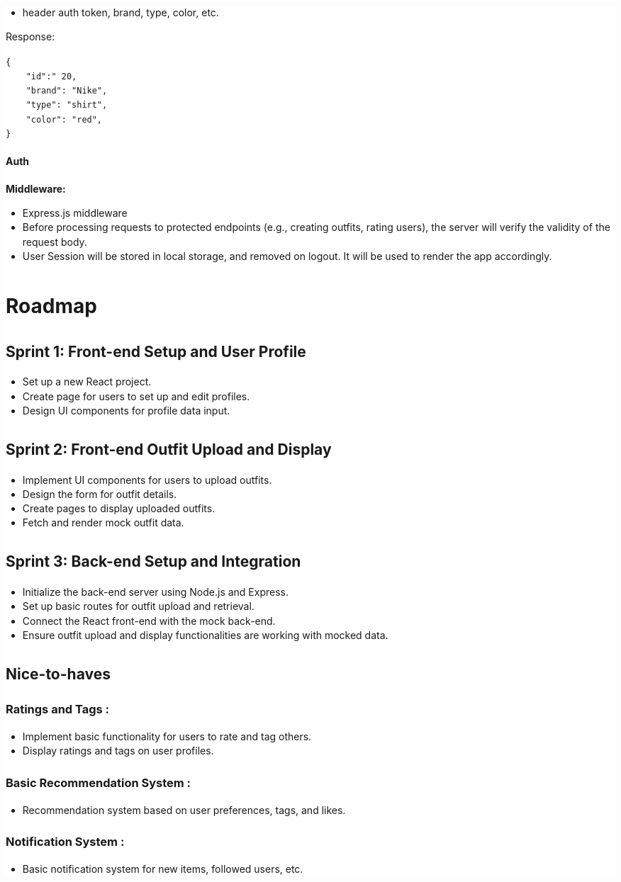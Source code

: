-   header auth token, brand, type, color, etc.

Response:

```
{
    "id":" 20,
    "brand": "Nike",
    "type": "shirt",
    "color": "red",
}
```

#### Auth

**Middleware:**

-   Express.js middleware
-   Before processing requests to protected endpoints (e.g., creating outfits, rating users), the server will verify the validity of the request body.
-   User Session will be stored in local storage, and removed on logout. It will be used to render the app accordingly.

# Roadmap

## Sprint 1: Front-end Setup and User Profile

-   Set up a new React project.
-   Create page for users to set up and edit profiles.
-   Design UI components for profile data input.

## Sprint 2: Front-end Outfit Upload and Display

-   Implement UI components for users to upload outfits.
-   Design the form for outfit details.
-   Create pages to display uploaded outfits.
-   Fetch and render mock outfit data.

## Sprint 3: Back-end Setup and Integration

-   Initialize the back-end server using Node.js and Express.
-   Set up basic routes for outfit upload and retrieval.
-   Connect the React front-end with the mock back-end.
-   Ensure outfit upload and display functionalities are working with mocked data.

## Nice-to-haves

### Ratings and Tags :

-   Implement basic functionality for users to rate and tag others.
-   Display ratings and tags on user profiles.

### Basic Recommendation System :

-   Recommendation system based on user preferences, tags, and likes.

### Notification System :

-   Basic notification system for new items, followed users, etc.
